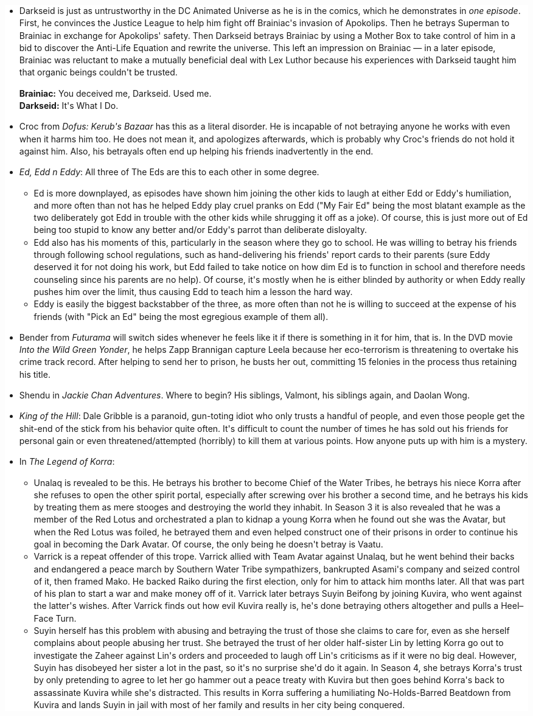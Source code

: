 -   Darkseid is just as untrustworthy in the DC Animated Universe as he is in the comics, which he demonstrates in _one episode_. First, he convinces the Justice League to help him fight off Brainiac's invasion of Apokolips. Then he betrays Superman to Brainiac in exchange for Apokolips' safety. Then Darkseid betrays Brainiac by using a Mother Box to take control of him in a bid to discover the Anti-Life Equation and rewrite the universe. This left an impression on Brainiac — in a later episode, Brainiac was reluctant to make a mutually beneficial deal with Lex Luthor because his experiences with Darkseid taught him that organic beings couldn't be trusted.
    
    **Brainiac:** You deceived me, Darkseid. Used me.  
    **Darkseid:** It's What I Do.
    
-   Croc from _Dofus: Kerub's Bazaar_ has this as a literal disorder. He is incapable of not betraying anyone he works with even when it harms him too. He does not mean it, and apologizes afterwards, which is probably why Croc's friends do not hold it against him. Also, his betrayals often end up helping his friends inadvertently in the end.
-   _Ed, Edd n Eddy_: All three of The Eds are this to each other in some degree.
    -   Ed is more downplayed, as episodes have shown him joining the other kids to laugh at either Edd or Eddy's humiliation, and more often than not has he helped Eddy play cruel pranks on Edd ("My Fair Ed" being the most blatant example as the two deliberately got Edd in trouble with the other kids while shrugging it off as a joke). Of course, this is just more out of Ed being too stupid to know any better and/or Eddy's parrot than deliberate disloyalty.
    -   Edd also has his moments of this, particularly in the season where they go to school. He was willing to betray his friends through following school regulations, such as hand-delivering his friends' report cards to their parents (sure Eddy deserved it for not doing his work, but Edd failed to take notice on how dim Ed is to function in school and therefore needs counseling since his parents are no help). Of course, it's mostly when he is either blinded by authority or when Eddy really pushes him over the limit, thus causing Edd to teach him a lesson the hard way.
    -   Eddy is easily the biggest backstabber of the three, as more often than not he is willing to succeed at the expense of his friends (with "Pick an Ed" being the most egregious example of them all).
-   Bender from _Futurama_ will switch sides whenever he feels like it if there is something in it for him, that is. In the DVD movie _Into the Wild Green Yonder_, he helps Zapp Brannigan capture Leela because her eco-terrorism is threatening to overtake his crime track record. After helping to send her to prison, he busts her out, committing 15 felonies in the process thus retaining his title.
-   Shendu in _Jackie Chan Adventures_. Where to begin? His siblings, Valmont, his siblings again, and Daolan Wong.
-   _King of the Hill_: Dale Gribble is a paranoid, gun-toting idiot who only trusts a handful of people, and even those people get the shit-end of the stick from his behavior quite often. It's difficult to count the number of times he has sold out his friends for personal gain or even threatened/attempted (horribly) to kill them at various points. How anyone puts up with him is a mystery.
-   In _The Legend of Korra_:
    -   Unalaq is revealed to be this. He betrays his brother to become Chief of the Water Tribes, he betrays his niece Korra after she refuses to open the other spirit portal, especially after screwing over his brother a second time, and he betrays his kids by treating them as mere stooges and destroying the world they inhabit. In Season 3 it is also revealed that he was a member of the Red Lotus and orchestrated a plan to kidnap a young Korra when he found out she was the Avatar, but when the Red Lotus was foiled, he betrayed them and even helped construct one of their prisons in order to continue his goal in becoming the Dark Avatar. Of course, the only being he doesn't betray is Vaatu.
    -   Varrick is a repeat offender of this trope. Varrick allied with Team Avatar against Unalaq, but he went behind their backs and endangered a peace march by Southern Water Tribe sympathizers, bankrupted Asami's company and seized control of it, then framed Mako. He backed Raiko during the first election, only for him to attack him months later. All that was part of his plan to start a war and make money off of it. Varrick later betrays Suyin Beifong by joining Kuvira, who went against the latter's wishes. After Varrick finds out how evil Kuvira really is, he's done betraying others altogether and pulls a Heel–Face Turn.
    -   Suyin herself has this problem with abusing and betraying the trust of those she claims to care for, even as she herself complains about people abusing her trust. She betrayed the trust of her older half-sister Lin by letting Korra go out to investigate the Zaheer against Lin's orders and proceeded to laugh off Lin's criticisms as if it were no big deal. However, Suyin has disobeyed her sister a lot in the past, so it's no surprise she'd do it again. In Season 4, she betrays Korra's trust by only pretending to agree to let her go hammer out a peace treaty with Kuvira but then goes behind Korra's back to assassinate Kuvira while she's distracted. This results in Korra suffering a humiliating No-Holds-Barred Beatdown from Kuvira and lands Suyin in jail with most of her family and results in her city being conquered.